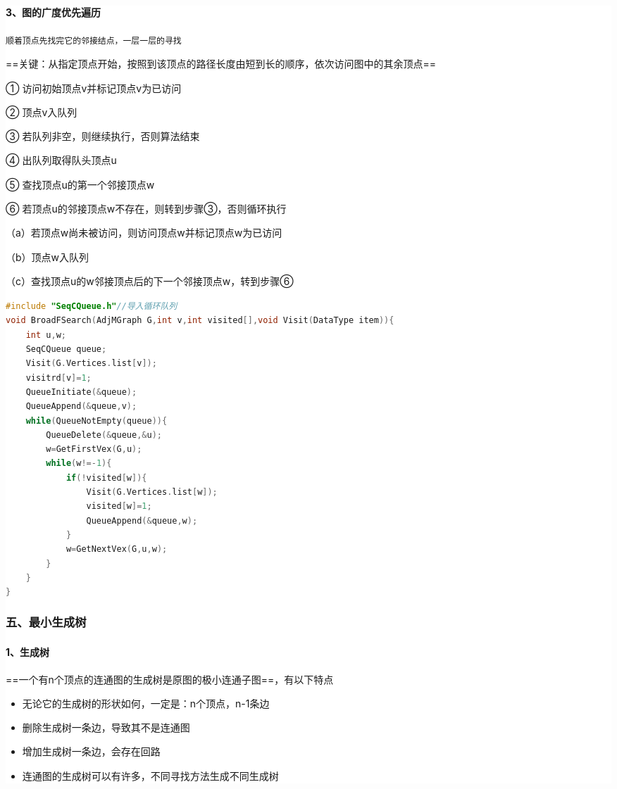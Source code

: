 #### 3、图的广度优先遍历

`顺着顶点先找完它的邻接结点，一层一层的寻找`

==关键：从指定顶点开始，按照到该顶点的路径长度由短到长的顺序，依次访问图中的其余顶点==

① 访问初始顶点v并标记顶点v为已访问

② 顶点v入队列

③ 若队列非空，则继续执行，否则算法结束

④ 出队列取得队头顶点u

⑤ 查找顶点u的第一个邻接顶点w

⑥ 若顶点u的邻接顶点w不存在，则转到步骤③，否则循环执行

（a）若顶点w尚未被访问，则访问顶点w并标记顶点w为已访问

（b）顶点w入队列

（c）查找顶点u的w邻接顶点后的下一个邻接顶点w，转到步骤⑥

```c
#include "SeqCQueue.h"//导入循环队列
void BroadFSearch(AdjMGraph G,int v,int visited[],void Visit(DataType item)){
    int u,w;
    SeqCQueue queue;
    Visit(G.Vertices.list[v]);
    visitrd[v]=1;
    QueueInitiate(&queue);
    QueueAppend(&queue,v);
    while(QueueNotEmpty(queue)){
        QueueDelete(&queue,&u);
        w=GetFirstVex(G,u);
        while(w!=-1){
            if(!visited[w]){
                Visit(G.Vertices.list[w]);
                visited[w]=1;
                QueueAppend(&queue,w);
            }
            w=GetNextVex(G,u,w);
        }
    }
}
```



### 五、最小生成树

#### 1、生成树

==一个有n个顶点的连通图的生成树是原图的极小连通子图==，有以下特点

- 无论它的生成树的形状如何，一定是：n个顶点，n-1条边

- 删除生成树一条边，导致其不是连通图
- 增加生成树一条边，会存在回路
- 连通图的生成树可以有许多，不同寻找方法生成不同生成树
